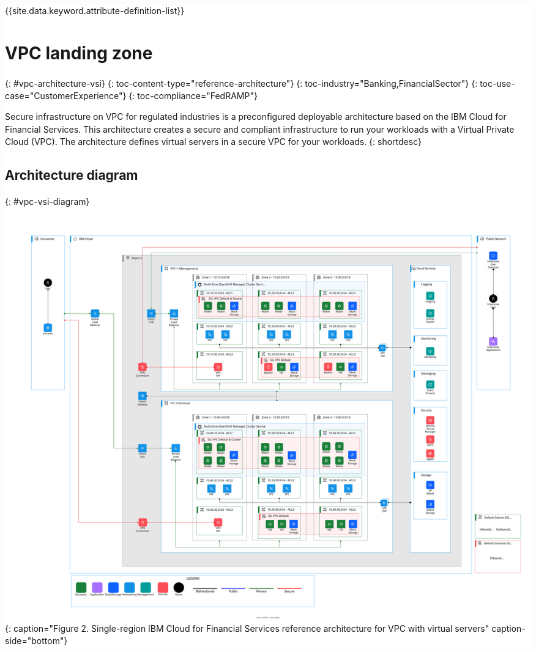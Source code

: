 
{{site.data.keyword.attribute-definition-list}}

# VPC landing zone
{: #vpc-architecture-vsi}
{: toc-content-type="reference-architecture"}
{: toc-industry="Banking,FinancialSector"}
{: toc-use-case="CustomerExperience"}
{: toc-compliance="FedRAMP"}

Secure infrastructure on VPC for regulated industries is a preconfigured deployable architecture based on the IBM Cloud for Financial Services. This architecture creates a secure and compliant infrastructure to run your workloads with a Virtual Private Cloud (VPC). The architecture defines virtual servers in a secure VPC for your workloads.
{: shortdesc}

## Architecture diagram
{: #vpc-vsi-diagram}

![IBM Cloud for Financial Services reference architecture for VPC with virtual servers](vpc-single-region-consumer-intranet.svg){: caption="Figure 2. Single-region IBM Cloud for Financial Services reference architecture for VPC with virtual servers" caption-side="bottom"}
